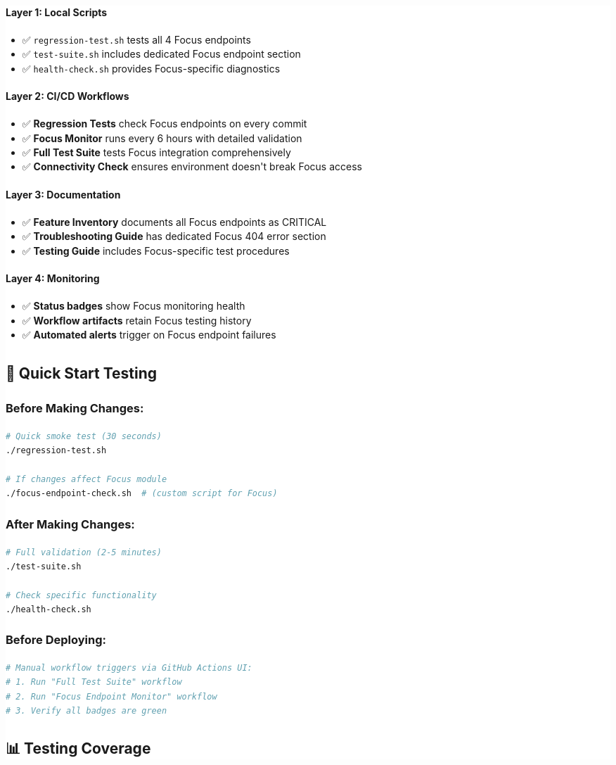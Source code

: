 #### Layer 1: Local Scripts
- ✅ `regression-test.sh` tests all 4 Focus endpoints
- ✅ `test-suite.sh` includes dedicated Focus endpoint section
- ✅ `health-check.sh` provides Focus-specific diagnostics

#### Layer 2: CI/CD Workflows  
- ✅ **Regression Tests** check Focus endpoints on every commit
- ✅ **Focus Monitor** runs every 6 hours with detailed validation
- ✅ **Full Test Suite** tests Focus integration comprehensively
- ✅ **Connectivity Check** ensures environment doesn't break Focus access

#### Layer 3: Documentation
- ✅ **Feature Inventory** documents all Focus endpoints as CRITICAL
- ✅ **Troubleshooting Guide** has dedicated Focus 404 error section
- ✅ **Testing Guide** includes Focus-specific test procedures

#### Layer 4: Monitoring
- ✅ **Status badges** show Focus monitoring health
- ✅ **Workflow artifacts** retain Focus testing history
- ✅ **Automated alerts** trigger on Focus endpoint failures

## 🚀 Quick Start Testing

### Before Making Changes:
```bash
# Quick smoke test (30 seconds)
./regression-test.sh

# If changes affect Focus module
./focus-endpoint-check.sh  # (custom script for Focus)
```

### After Making Changes:
```bash
# Full validation (2-5 minutes)
./test-suite.sh

# Check specific functionality
./health-check.sh
```

### Before Deploying:
```bash
# Manual workflow triggers via GitHub Actions UI:
# 1. Run "Full Test Suite" workflow
# 2. Run "Focus Endpoint Monitor" workflow  
# 3. Verify all badges are green
```

## 📊 Testing Coverage
